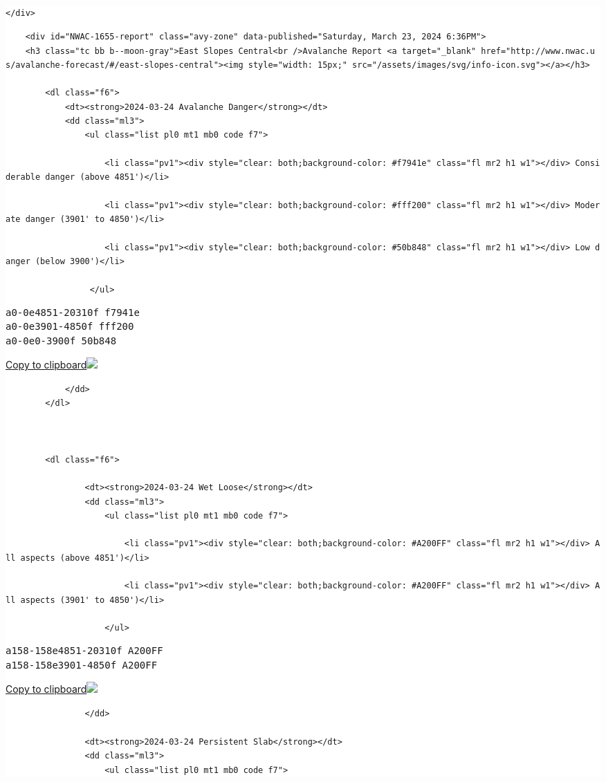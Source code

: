     </div>
</div>

<div class="flex flex-column flex-row-ns">
    <div class="ph3 w-100 w-50-ns">
        
        <div id="NWAC-1655-report" class="avy-zone" data-published="Saturday, March 23, 2024 6:36PM">
        <h3 class="tc bb b--moon-gray">East Slopes Central<br />Avalanche Report <a target="_blank" href="http://www.nwac.us/avalanche-forecast/#/east-slopes-central"><img style="width: 15px;" src="/assets/images/svg/info-icon.svg"></a></h3>
            
            <dl class="f6">
                <dt><strong>2024-03-24 Avalanche Danger</strong></dt>
                <dd class="ml3">
                    <ul class="list pl0 mt1 mb0 code f7">
                    
                        <li class="pv1"><div style="clear: both;background-color: #f7941e" class="fl mr2 h1 w1"></div> Considerable danger (above 4851')</li>
                    
                        <li class="pv1"><div style="clear: both;background-color: #fff200" class="fl mr2 h1 w1"></div> Moderate danger (3901' to 4850')</li>
                    
                        <li class="pv1"><div style="clear: both;background-color: #50b848" class="fl mr2 h1 w1"></div> Low danger (below 3900')</li>
                    
                     </ul>
<pre id="danger-layer-1655" class="dib pa1 b--silver bw1 ba mv2">
a0-0e4851-20310f f7941e
a0-0e3901-4850f fff200
a0-0e0-3900f 50b848
</pre> <div class="tooltip dib v-top pt3"><a onclick="clickFunc('danger-layer-1655', 'danger-tooltip-1655'); return false;" onmouseout="outFunc('danger-tooltip-1655')" href="#"><span class="tooltiptext" id="danger-tooltip-1655">Copy to clipboard</span><img style="width: 15px;" src="/assets/images/svg/copy-icon.svg"></a></div>
                </dd>
            </dl>
            

            
            <dl class="f6">
                
                    <dt><strong>2024-03-24 Wet Loose</strong></dt>
                    <dd class="ml3">
                        <ul class="list pl0 mt1 mb0 code f7">
                        
                            <li class="pv1"><div style="clear: both;background-color: #A200FF" class="fl mr2 h1 w1"></div> All aspects (above 4851')</li>
                        
                            <li class="pv1"><div style="clear: both;background-color: #A200FF" class="fl mr2 h1 w1"></div> All aspects (3901' to 4850')</li>
                        
                        </ul>
<pre id="problem-1-layer-1655" class="dib pa1 b--silver bw1 ba mv2">
a158-158e4851-20310f A200FF
a158-158e3901-4850f A200FF
</pre> <div class="tooltip dib v-top pt3"><a onclick="clickFunc('problem-1-layer-1655', 'problem-1-tooltip-1655'); return false;" onmouseout="outFunc('problem-1-tooltip-1655')" href="#"><span class="tooltiptext" id="problem-1-tooltip-1655">Copy to clipboard</span><img style="width: 15px;" src="/assets/images/svg/copy-icon.svg"></a></div>
                    </dd>
                
                    <dt><strong>2024-03-24 Persistent Slab</strong></dt>
                    <dd class="ml3">
                        <ul class="list pl0 mt1 mb0 code f7">
                        